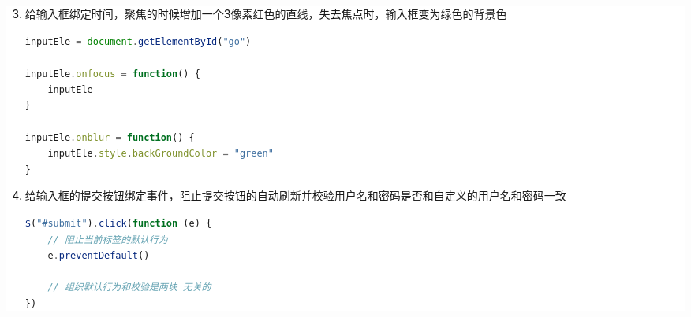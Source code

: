 3. 给输入框绑定时间，聚焦的时候增加一个3像素红色的直线，失去焦点时，输入框变为绿色的背景色

   ```js
   inputEle = document.getElementById("go")
   
   inputEle.onfocus = function() {
       inputEle
   }
   
   inputEle.onblur = function() {
       inputEle.style.backGroundColor = "green"
   }
   ```

   

4. 给输入框的提交按钮绑定事件，阻止提交按钮的自动刷新并校验用户名和密码是否和自定义的用户名和密码一致

   ```js
   $("#submit").click(function (e) {
       // 阻止当前标签的默认行为
       e.preventDefault()
       
       // 组织默认行为和校验是两块 无关的 
   })
   ```

   
